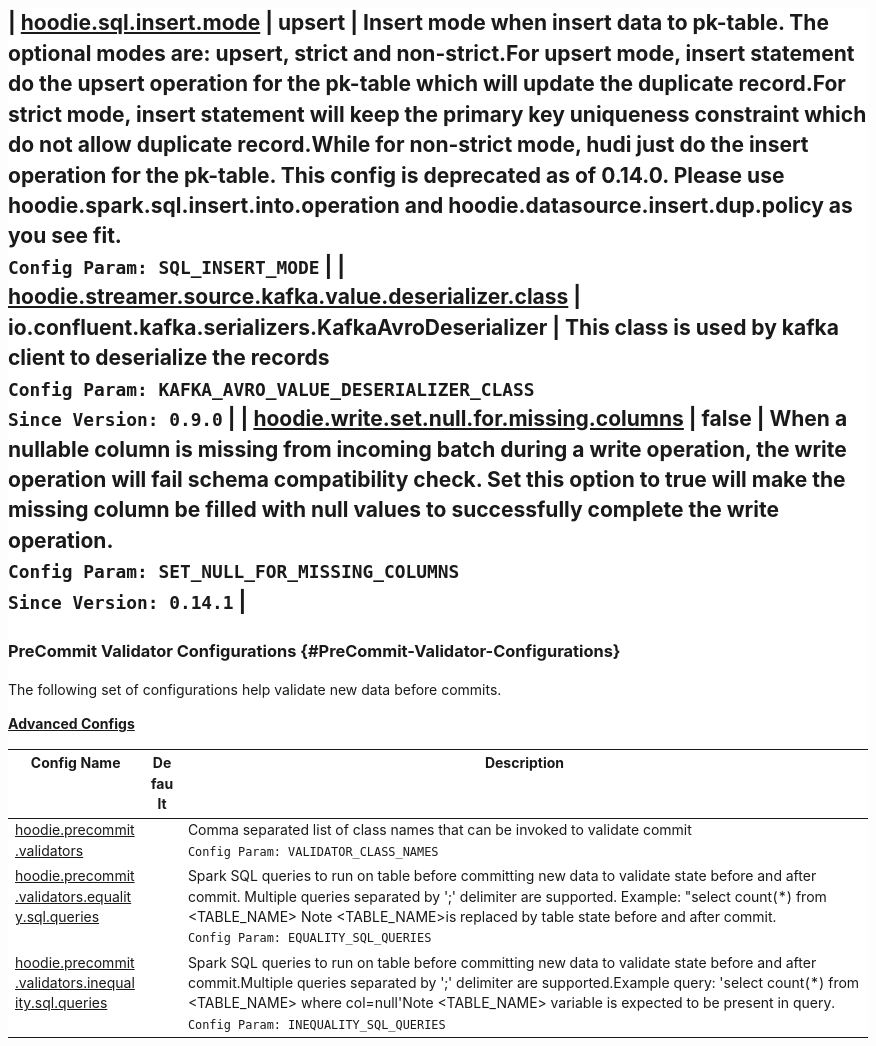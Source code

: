 | [hoodie.sql.insert.mode](#hoodiesqlinsertmode)                                                                                                   | upsert                                                       | Insert mode when insert data to pk-table. The optional modes are: upsert, strict and non-strict.For upsert mode, insert statement do the upsert operation for the pk-table which will update the duplicate record.For strict mode, insert statement will keep the primary key uniqueness constraint which do not allow duplicate record.While for non-strict mode, hudi just do the insert operation for the pk-table. This config is deprecated as of 0.14.0. Please use hoodie.spark.sql.insert.into.operation and hoodie.datasource.insert.dup.policy as you see fit.<br />`Config Param: SQL_INSERT_MODE`                                                                                                                                                                                                                                                                                       |
| [hoodie.streamer.source.kafka.value.deserializer.class](#hoodiestreamersourcekafkavaluedeserializerclass)                                        | io.confluent.kafka.serializers.KafkaAvroDeserializer         | This class is used by kafka client to deserialize the records<br />`Config Param: KAFKA_AVRO_VALUE_DESERIALIZER_CLASS`<br />`Since Version: 0.9.0`                                                                                                                                                                                                                                                                                                                                                                                                                                                                                                                                                                                                                                                                                                                                                  |
| [hoodie.write.set.null.for.missing.columns](#hoodiewritesetnullformissingcolumns)                                                                | false                                                        | When a nullable column is missing from incoming batch during a write operation, the write  operation will fail schema compatibility check. Set this option to true will make the missing  column be filled with null values to successfully complete the write operation.<br />`Config Param: SET_NULL_FOR_MISSING_COLUMNS`<br />`Since Version: 0.14.1`                                                                                                                                                                                                                                                                                                                                                                                                                                                                                                                                            |
---


### PreCommit Validator Configurations {#PreCommit-Validator-Configurations}
The following set of configurations help validate new data before commits.



[**Advanced Configs**](#PreCommit-Validator-Configurations-advanced-configs)


| Config Name                                                                                             | Default | Description                                                                                                                                                                                                                                                                                                                                                                             |
| ------------------------------------------------------------------------------------------------------- | ------- | --------------------------------------------------------------------------------------------------------------------------------------------------------------------------------------------------------------------------------------------------------------------------------------------------------------------------------------------------------------------------------------- |
| [hoodie.precommit.validators](#hoodieprecommitvalidators)                                               |         | Comma separated list of class names that can be invoked to validate commit<br />`Config Param: VALIDATOR_CLASS_NAMES`                                                                                                                                                                                                                                                                   |
| [hoodie.precommit.validators.equality.sql.queries](#hoodieprecommitvalidatorsequalitysqlqueries)        |         | Spark SQL queries to run on table before committing new data to validate state before and after commit. Multiple queries separated by ';' delimiter are supported. Example: "select count(*) from \<TABLE_NAME\>  Note  \<TABLE_NAME\>is replaced by table state before and after commit.<br />`Config Param: EQUALITY_SQL_QUERIES`                                          |
| [hoodie.precommit.validators.inequality.sql.queries](#hoodieprecommitvalidatorsinequalitysqlqueries)    |         | Spark SQL queries to run on table before committing new data to validate state before and after commit.Multiple queries separated by ';' delimiter are supported.Example query: 'select count(*) from \<TABLE_NAME\> where col=null'Note \<TABLE_NAME\> variable is expected to be present in query.<br />`Config Param: INEQUALITY_SQL_QUERIES`                            |
